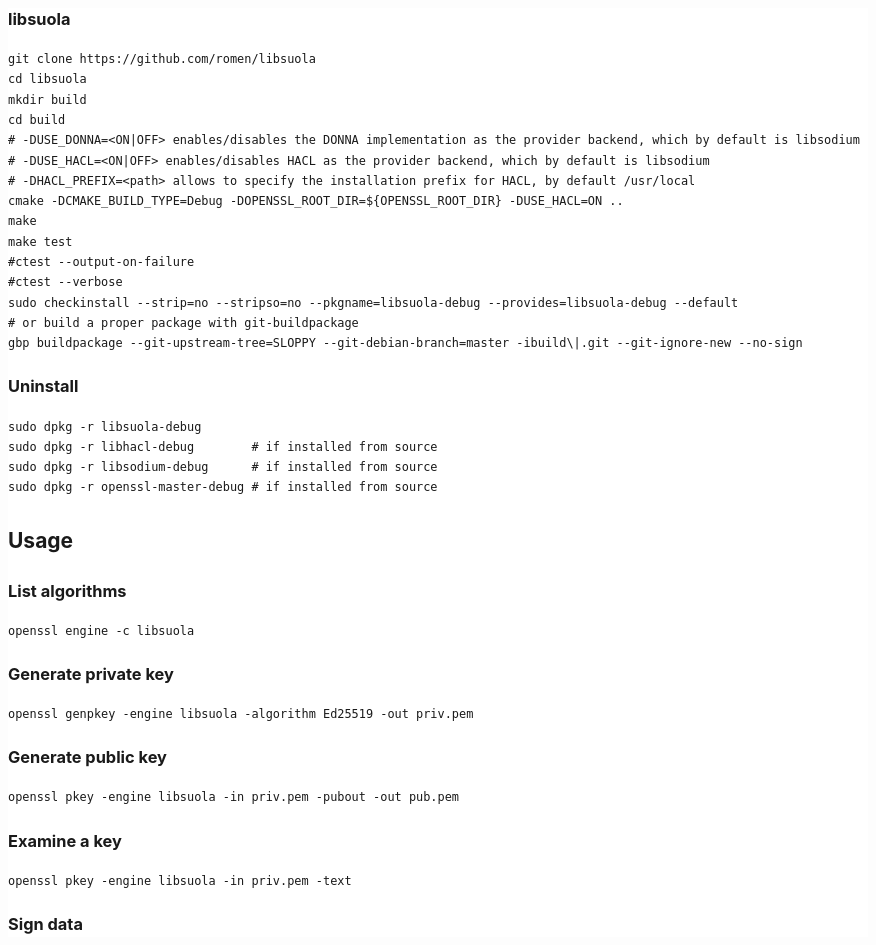 ### libsuola

```
git clone https://github.com/romen/libsuola
cd libsuola
mkdir build
cd build
# -DUSE_DONNA=<ON|OFF> enables/disables the DONNA implementation as the provider backend, which by default is libsodium
# -DUSE_HACL=<ON|OFF> enables/disables HACL as the provider backend, which by default is libsodium
# -DHACL_PREFIX=<path> allows to specify the installation prefix for HACL, by default /usr/local
cmake -DCMAKE_BUILD_TYPE=Debug -DOPENSSL_ROOT_DIR=${OPENSSL_ROOT_DIR} -DUSE_HACL=ON ..
make
make test
#ctest --output-on-failure
#ctest --verbose
sudo checkinstall --strip=no --stripso=no --pkgname=libsuola-debug --provides=libsuola-debug --default
# or build a proper package with git-buildpackage
gbp buildpackage --git-upstream-tree=SLOPPY --git-debian-branch=master -ibuild\|.git --git-ignore-new --no-sign
```

### Uninstall

```
sudo dpkg -r libsuola-debug
sudo dpkg -r libhacl-debug        # if installed from source
sudo dpkg -r libsodium-debug      # if installed from source
sudo dpkg -r openssl-master-debug # if installed from source
```

## Usage

### List algorithms

`openssl engine -c libsuola`

### Generate private key

`openssl genpkey -engine libsuola -algorithm Ed25519 -out priv.pem`

### Generate public key

`openssl pkey -engine libsuola -in priv.pem -pubout -out pub.pem`

### Examine a key

`openssl pkey -engine libsuola -in priv.pem -text`

### Sign data
